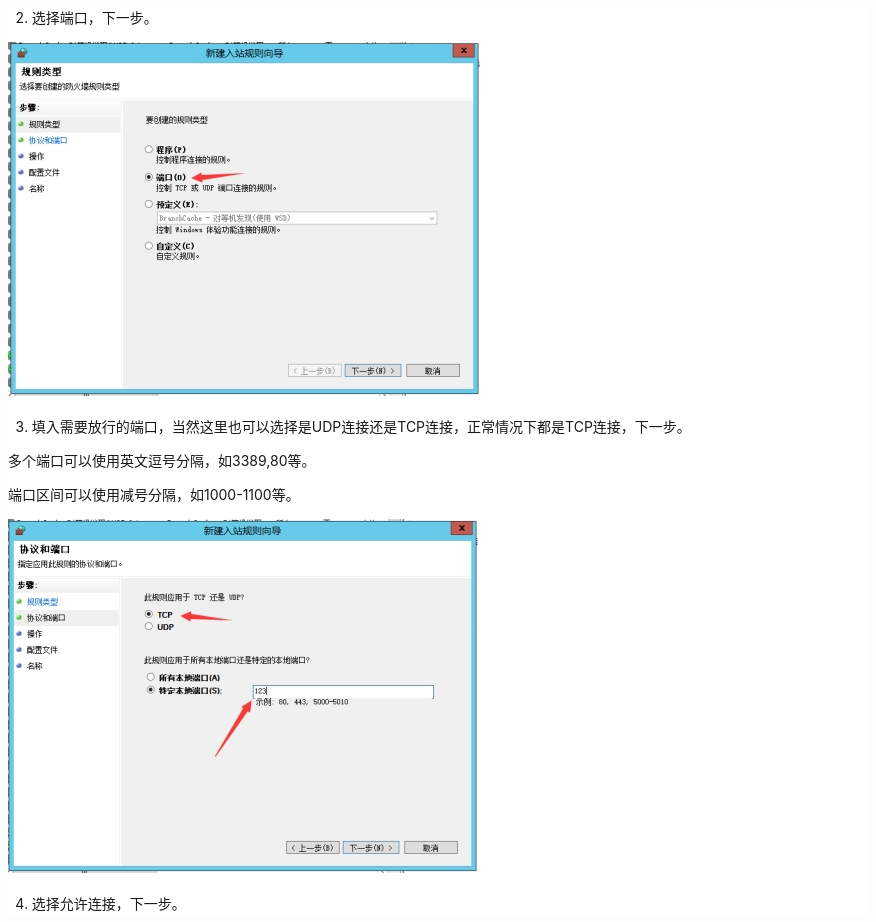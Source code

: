 2) 选择端口，下一步。

![img](assets/wps22.jpg) 

3) 填入需要放行的端口，当然这里也可以选择是UDP连接还是TCP连接，正常情况下都是TCP连接，下一步。

多个端口可以使用英文逗号分隔，如3389,80等。

端口区间可以使用减号分隔，如1000-1100等。

![img](assets/wps23.jpg) 

4) 选择允许连接，下一步。
